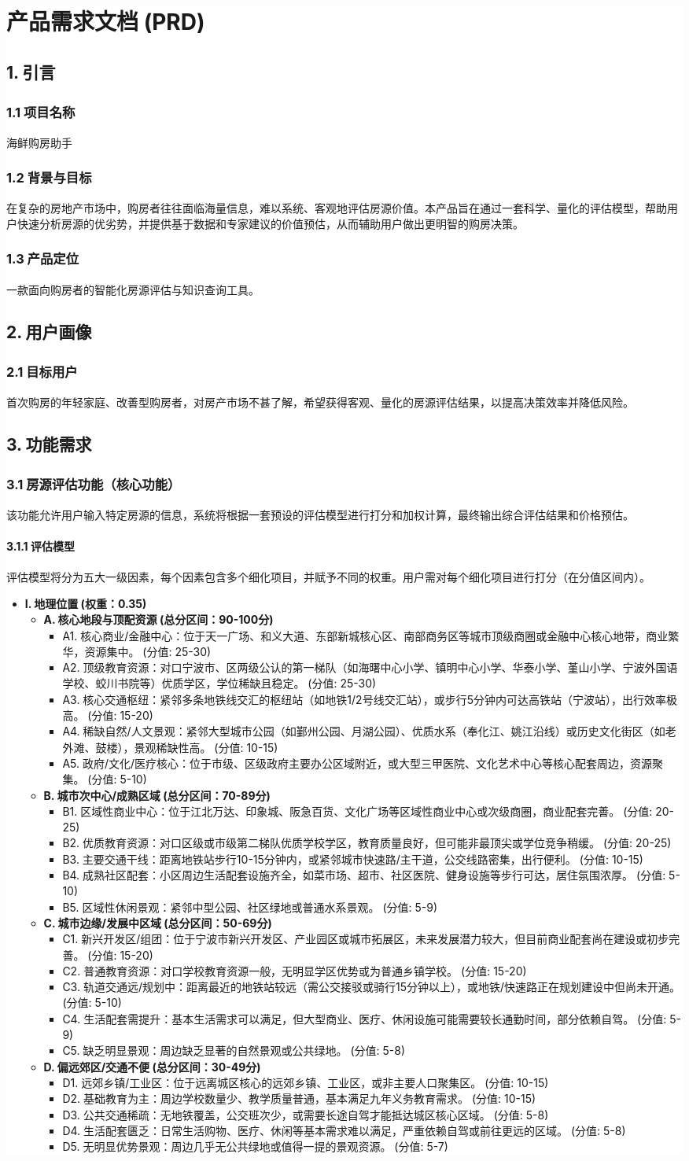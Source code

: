 # 产品需求文档 (PRD)

## 1. 引言

### 1.1 项目名称
海鲜购房助手

### 1.2 背景与目标
在复杂的房地产市场中，购房者往往面临海量信息，难以系统、客观地评估房源价值。本产品旨在通过一套科学、量化的评估模型，帮助用户快速分析房源的优劣势，并提供基于数据和专家建议的价值预估，从而辅助用户做出更明智的购房决策。

### 1.3 产品定位
一款面向购房者的智能化房源评估与知识查询工具。

## 2. 用户画像

### 2.1 目标用户
首次购房的年轻家庭、改善型购房者，对房产市场不甚了解，希望获得客观、量化的房源评估结果，以提高决策效率并降低风险。

## 3. 功能需求

### 3.1 房源评估功能（核心功能）
该功能允许用户输入特定房源的信息，系统将根据一套预设的评估模型进行打分和加权计算，最终输出综合评估结果和价格预估。

#### 3.1.1 评估模型
评估模型将分为五大一级因素，每个因素包含多个细化项目，并赋予不同的权重。用户需对每个细化项目进行打分（在分值区间内）。

-   **I. 地理位置 (权重：0.35)**
    -   **A. 核心地段与顶配资源 (总分区间：90-100分)**
        -   A1. 核心商业/金融中心：位于天一广场、和义大道、东部新城核心区、南部商务区等城市顶级商圈或金融中心核心地带，商业繁华，资源集中。 (分值: 25-30)
        -   A2. 顶级教育资源：对口宁波市、区两级公认的第一梯队（如海曙中心小学、镇明中心小学、华泰小学、堇山小学、宁波外国语学校、蛟川书院等）优质学区，学位稀缺且稳定。 (分值: 25-30)
        -   A3. 核心交通枢纽：紧邻多条地铁线交汇的枢纽站（如地铁1/2号线交汇站），或步行5分钟内可达高铁站（宁波站），出行效率极高。 (分值: 15-20)
        -   A4. 稀缺自然/人文景观：紧邻大型城市公园（如鄞州公园、月湖公园）、优质水系（奉化江、姚江沿线）或历史文化街区（如老外滩、鼓楼），景观稀缺性高。 (分值: 10-15)
        -   A5. 政府/文化/医疗核心：位于市级、区级政府主要办公区域附近，或大型三甲医院、文化艺术中心等核心配套周边，资源聚集。 (分值: 5-10)
    -   **B. 城市次中心/成熟区域 (总分区间：70-89分)**
        -   B1. 区域性商业中心：位于江北万达、印象城、阪急百货、文化广场等区域性商业中心或次级商圈，商业配套完善。 (分值: 20-25)
        -   B2. 优质教育资源：对口区级或市级第二梯队优质学校学区，教育质量良好，但可能非最顶尖或学位竞争稍缓。 (分值: 20-25)
        -   B3. 主要交通干线：距离地铁站步行10-15分钟内，或紧邻城市快速路/主干道，公交线路密集，出行便利。 (分值: 10-15)
        -   B4. 成熟社区配套：小区周边生活配套设施齐全，如菜市场、超市、社区医院、健身设施等步行可达，居住氛围浓厚。 (分值: 5-10)
        -   B5. 区域性休闲景观：紧邻中型公园、社区绿地或普通水系景观。 (分值: 5-9)
    -   **C. 城市边缘/发展中区域 (总分区间：50-69分)**
        -   C1. 新兴开发区/组团：位于宁波市新兴开发区、产业园区或城市拓展区，未来发展潜力较大，但目前商业配套尚在建设或初步完善。 (分值: 15-20)
        -   C2. 普通教育资源：对口学校教育资源一般，无明显学区优势或为普通乡镇学校。 (分值: 15-20)
        -   C3. 轨道交通远/规划中：距离最近的地铁站较远（需公交接驳或骑行15分钟以上），或地铁/快速路正在规划建设中但尚未开通。 (分值: 5-10)
        -   C4. 生活配套需提升：基本生活需求可以满足，但大型商业、医疗、休闲设施可能需要较长通勤时间，部分依赖自驾。 (分值: 5-9)
        -   C5. 缺乏明显景观：周边缺乏显著的自然景观或公共绿地。 (分值: 5-8)
    -   **D. 偏远郊区/交通不便 (总分区间：30-49分)**
        -   D1. 远郊乡镇/工业区：位于远离城区核心的远郊乡镇、工业区，或非主要人口聚集区。 (分值: 10-15)
        -   D2. 基础教育为主：周边学校数量少、教学质量普通，基本满足九年义务教育需求。 (分值: 10-15)
        -   D3. 公共交通稀疏：无地铁覆盖，公交班次少，或需要长途自驾才能抵达城区核心区域。 (分值: 5-8)
        -   D4. 生活配套匮乏：日常生活购物、医疗、休闲等基本需求难以满足，严重依赖自驾或前往更远的区域。 (分值: 5-8)
        -   D5. 无明显优势景观：周边几乎无公共绿地或值得一提的景观资源。 (分值: 5-7)
